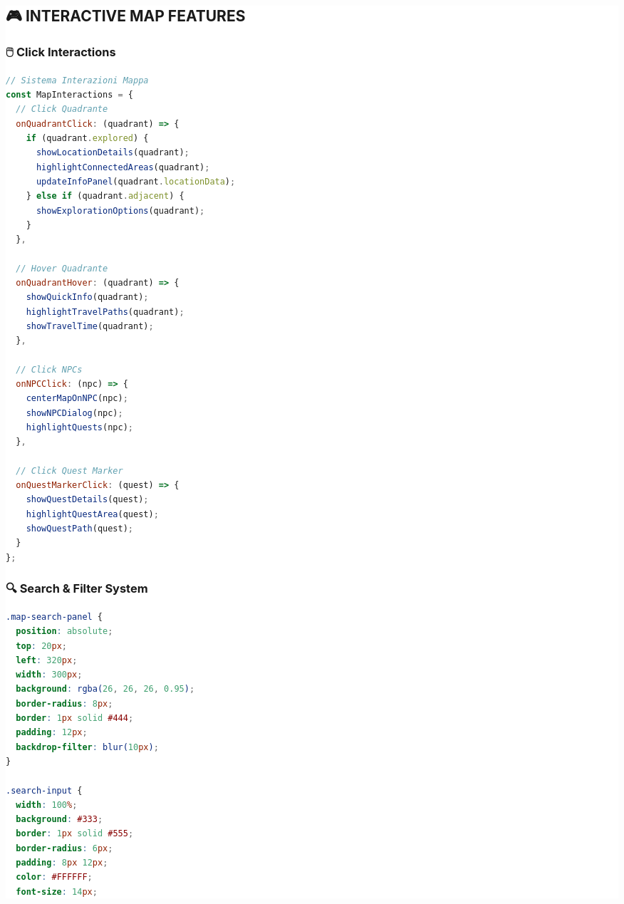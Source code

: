 
## 🎮 **INTERACTIVE MAP FEATURES**

### **🖱️ Click Interactions**
```javascript
// Sistema Interazioni Mappa
const MapInteractions = {
  // Click Quadrante
  onQuadrantClick: (quadrant) => {
    if (quadrant.explored) {
      showLocationDetails(quadrant);
      highlightConnectedAreas(quadrant);
      updateInfoPanel(quadrant.locationData);
    } else if (quadrant.adjacent) {
      showExplorationOptions(quadrant);
    }
  },
  
  // Hover Quadrante  
  onQuadrantHover: (quadrant) => {
    showQuickInfo(quadrant);
    highlightTravelPaths(quadrant);
    showTravelTime(quadrant);
  },
  
  // Click NPCs
  onNPCClick: (npc) => {
    centerMapOnNPC(npc);
    showNPCDialog(npc);
    highlightQuests(npc);
  },
  
  // Click Quest Marker
  onQuestMarkerClick: (quest) => {
    showQuestDetails(quest);
    highlightQuestArea(quest);
    showQuestPath(quest);
  }
};
```

### **🔍 Search & Filter System**
```css
.map-search-panel {
  position: absolute;
  top: 20px;
  left: 320px;
  width: 300px;
  background: rgba(26, 26, 26, 0.95);
  border-radius: 8px;
  border: 1px solid #444;
  padding: 12px;
  backdrop-filter: blur(10px);
}

.search-input {
  width: 100%;
  background: #333;
  border: 1px solid #555;
  border-radius: 6px;
  padding: 8px 12px;
  color: #FFFFFF;
  font-size: 14px;
```